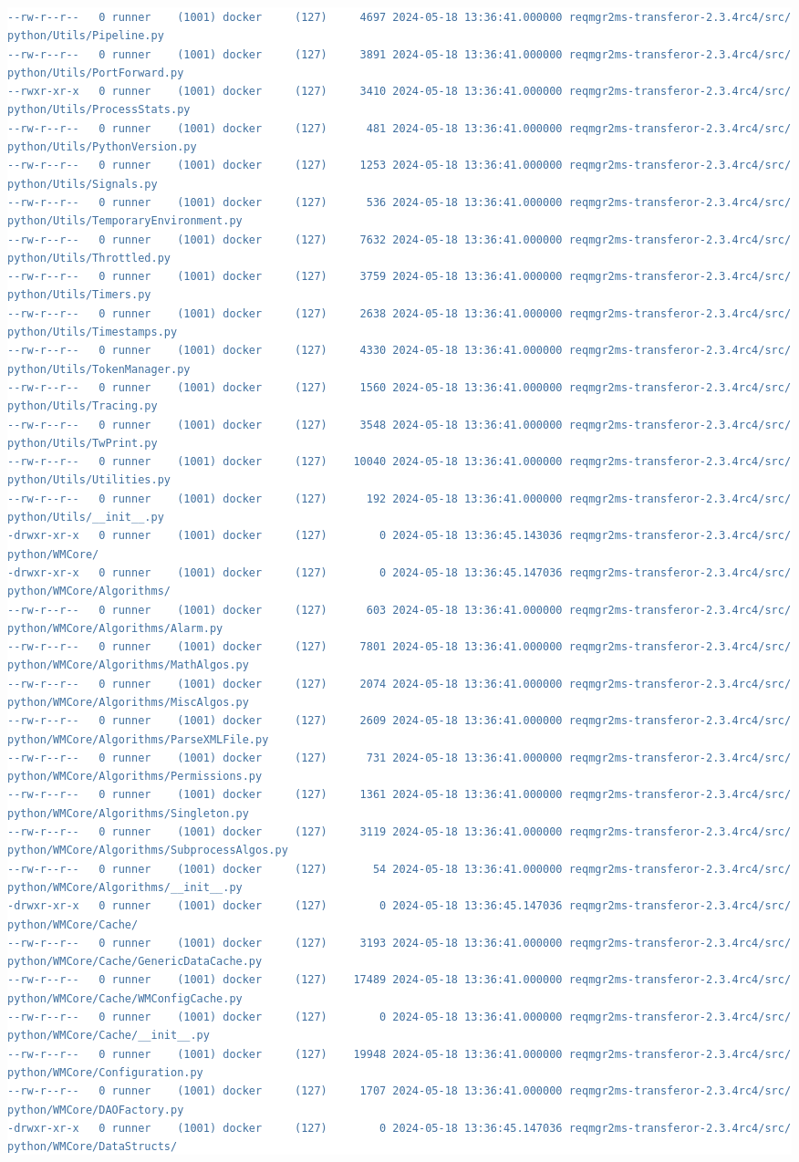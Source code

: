```diff
--rw-r--r--   0 runner    (1001) docker     (127)     4697 2024-05-18 13:36:41.000000 reqmgr2ms-transferor-2.3.4rc4/src/python/Utils/Pipeline.py
--rw-r--r--   0 runner    (1001) docker     (127)     3891 2024-05-18 13:36:41.000000 reqmgr2ms-transferor-2.3.4rc4/src/python/Utils/PortForward.py
--rwxr-xr-x   0 runner    (1001) docker     (127)     3410 2024-05-18 13:36:41.000000 reqmgr2ms-transferor-2.3.4rc4/src/python/Utils/ProcessStats.py
--rw-r--r--   0 runner    (1001) docker     (127)      481 2024-05-18 13:36:41.000000 reqmgr2ms-transferor-2.3.4rc4/src/python/Utils/PythonVersion.py
--rw-r--r--   0 runner    (1001) docker     (127)     1253 2024-05-18 13:36:41.000000 reqmgr2ms-transferor-2.3.4rc4/src/python/Utils/Signals.py
--rw-r--r--   0 runner    (1001) docker     (127)      536 2024-05-18 13:36:41.000000 reqmgr2ms-transferor-2.3.4rc4/src/python/Utils/TemporaryEnvironment.py
--rw-r--r--   0 runner    (1001) docker     (127)     7632 2024-05-18 13:36:41.000000 reqmgr2ms-transferor-2.3.4rc4/src/python/Utils/Throttled.py
--rw-r--r--   0 runner    (1001) docker     (127)     3759 2024-05-18 13:36:41.000000 reqmgr2ms-transferor-2.3.4rc4/src/python/Utils/Timers.py
--rw-r--r--   0 runner    (1001) docker     (127)     2638 2024-05-18 13:36:41.000000 reqmgr2ms-transferor-2.3.4rc4/src/python/Utils/Timestamps.py
--rw-r--r--   0 runner    (1001) docker     (127)     4330 2024-05-18 13:36:41.000000 reqmgr2ms-transferor-2.3.4rc4/src/python/Utils/TokenManager.py
--rw-r--r--   0 runner    (1001) docker     (127)     1560 2024-05-18 13:36:41.000000 reqmgr2ms-transferor-2.3.4rc4/src/python/Utils/Tracing.py
--rw-r--r--   0 runner    (1001) docker     (127)     3548 2024-05-18 13:36:41.000000 reqmgr2ms-transferor-2.3.4rc4/src/python/Utils/TwPrint.py
--rw-r--r--   0 runner    (1001) docker     (127)    10040 2024-05-18 13:36:41.000000 reqmgr2ms-transferor-2.3.4rc4/src/python/Utils/Utilities.py
--rw-r--r--   0 runner    (1001) docker     (127)      192 2024-05-18 13:36:41.000000 reqmgr2ms-transferor-2.3.4rc4/src/python/Utils/__init__.py
-drwxr-xr-x   0 runner    (1001) docker     (127)        0 2024-05-18 13:36:45.143036 reqmgr2ms-transferor-2.3.4rc4/src/python/WMCore/
-drwxr-xr-x   0 runner    (1001) docker     (127)        0 2024-05-18 13:36:45.147036 reqmgr2ms-transferor-2.3.4rc4/src/python/WMCore/Algorithms/
--rw-r--r--   0 runner    (1001) docker     (127)      603 2024-05-18 13:36:41.000000 reqmgr2ms-transferor-2.3.4rc4/src/python/WMCore/Algorithms/Alarm.py
--rw-r--r--   0 runner    (1001) docker     (127)     7801 2024-05-18 13:36:41.000000 reqmgr2ms-transferor-2.3.4rc4/src/python/WMCore/Algorithms/MathAlgos.py
--rw-r--r--   0 runner    (1001) docker     (127)     2074 2024-05-18 13:36:41.000000 reqmgr2ms-transferor-2.3.4rc4/src/python/WMCore/Algorithms/MiscAlgos.py
--rw-r--r--   0 runner    (1001) docker     (127)     2609 2024-05-18 13:36:41.000000 reqmgr2ms-transferor-2.3.4rc4/src/python/WMCore/Algorithms/ParseXMLFile.py
--rw-r--r--   0 runner    (1001) docker     (127)      731 2024-05-18 13:36:41.000000 reqmgr2ms-transferor-2.3.4rc4/src/python/WMCore/Algorithms/Permissions.py
--rw-r--r--   0 runner    (1001) docker     (127)     1361 2024-05-18 13:36:41.000000 reqmgr2ms-transferor-2.3.4rc4/src/python/WMCore/Algorithms/Singleton.py
--rw-r--r--   0 runner    (1001) docker     (127)     3119 2024-05-18 13:36:41.000000 reqmgr2ms-transferor-2.3.4rc4/src/python/WMCore/Algorithms/SubprocessAlgos.py
--rw-r--r--   0 runner    (1001) docker     (127)       54 2024-05-18 13:36:41.000000 reqmgr2ms-transferor-2.3.4rc4/src/python/WMCore/Algorithms/__init__.py
-drwxr-xr-x   0 runner    (1001) docker     (127)        0 2024-05-18 13:36:45.147036 reqmgr2ms-transferor-2.3.4rc4/src/python/WMCore/Cache/
--rw-r--r--   0 runner    (1001) docker     (127)     3193 2024-05-18 13:36:41.000000 reqmgr2ms-transferor-2.3.4rc4/src/python/WMCore/Cache/GenericDataCache.py
--rw-r--r--   0 runner    (1001) docker     (127)    17489 2024-05-18 13:36:41.000000 reqmgr2ms-transferor-2.3.4rc4/src/python/WMCore/Cache/WMConfigCache.py
--rw-r--r--   0 runner    (1001) docker     (127)        0 2024-05-18 13:36:41.000000 reqmgr2ms-transferor-2.3.4rc4/src/python/WMCore/Cache/__init__.py
--rw-r--r--   0 runner    (1001) docker     (127)    19948 2024-05-18 13:36:41.000000 reqmgr2ms-transferor-2.3.4rc4/src/python/WMCore/Configuration.py
--rw-r--r--   0 runner    (1001) docker     (127)     1707 2024-05-18 13:36:41.000000 reqmgr2ms-transferor-2.3.4rc4/src/python/WMCore/DAOFactory.py
-drwxr-xr-x   0 runner    (1001) docker     (127)        0 2024-05-18 13:36:45.147036 reqmgr2ms-transferor-2.3.4rc4/src/python/WMCore/DataStructs/
```